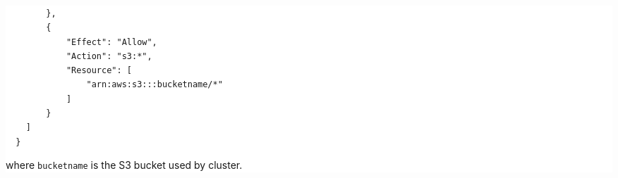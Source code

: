 ```
        },
        {
            "Effect": "Allow",
            "Action": "s3:*",
            "Resource": [
                "arn:aws:s3:::bucketname/*"
            ]
        }
    ]
  }
```
where `bucketname` is the S3 bucket used by cluster.
